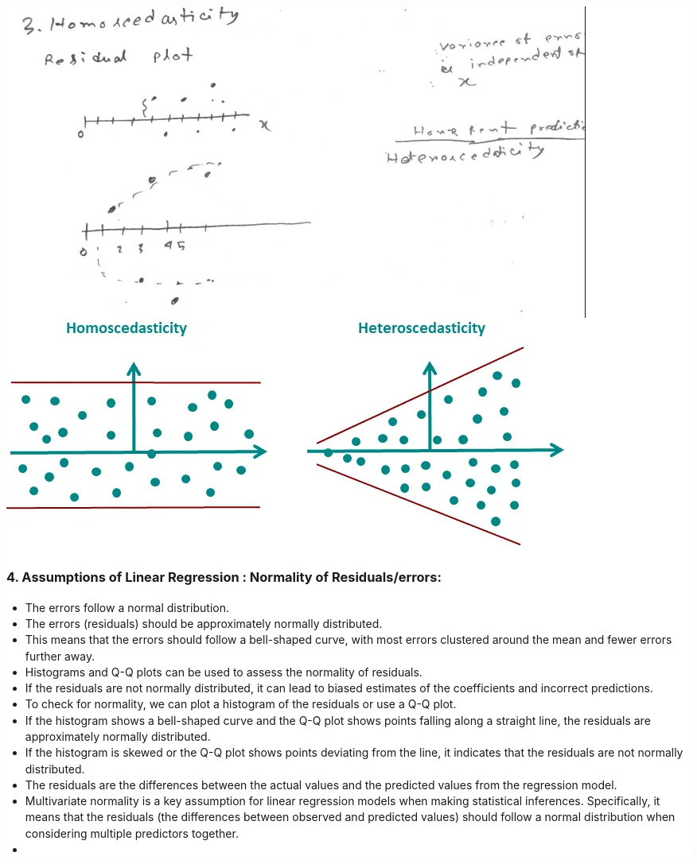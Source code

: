 ![alt text](assets/homoscedasticity.png)
![alt text](assets/homoscedasticity_heteroscedaticity.png)

### 4. **Assumptions of Linear Regression : Normality of Residuals/errors**:
- The errors follow a normal distribution.
- The errors (residuals) should be approximately normally distributed. 
- This means that the errors should follow a bell-shaped curve, with most errors clustered around the mean and fewer errors further away. 
- Histograms and Q-Q plots can be used to assess the normality of residuals. 
- If the residuals are not normally distributed, it can lead to biased estimates of the coefficients and incorrect predictions.
- To check for normality, we can plot a histogram of the residuals or use a Q-Q plot. 
- If the histogram shows a bell-shaped curve and the Q-Q plot shows points falling along a straight line, the residuals are approximately normally distributed.
- If the histogram is skewed or the Q-Q plot shows points deviating from the line, it indicates that the residuals are not normally distributed.
- The residuals are the differences between the actual values and the predicted values from the regression model.
- Multivariate normality is a key assumption for linear regression models when making statistical inferences. Specifically, it means that the residuals (the differences between observed and predicted values) should follow a normal distribution when considering multiple predictors together.
- 